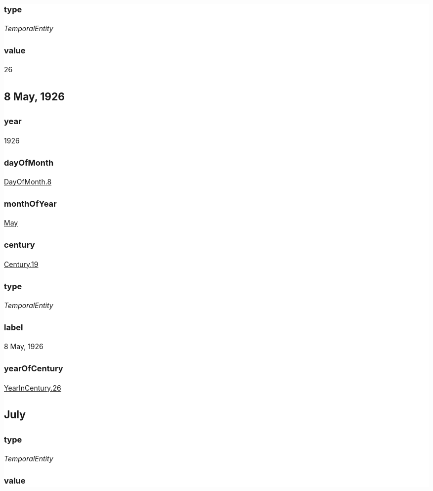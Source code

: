 ### type


*TemporalEntity*

### value


26

## 8 May, 1926

### year


1926

### dayOfMonth


[DayOfMonth.8](#DayOfMonth.8)

### monthOfYear


[May](#May)

### century


[Century.19](#Century.19)

### type


*TemporalEntity*

### label


8 May, 1926

### yearOfCentury


[YearInCentury.26](#YearInCentury.26)

## July

### type


*TemporalEntity*

### value
